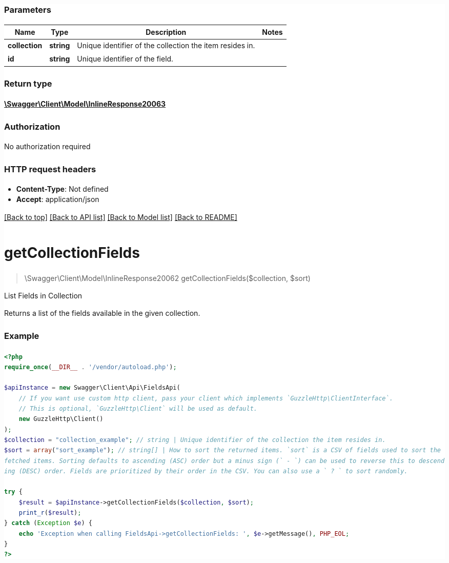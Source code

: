 ### Parameters

Name | Type | Description  | Notes
------------- | ------------- | ------------- | -------------
 **collection** | **string**| Unique identifier of the collection the item resides in. |
 **id** | **string**| Unique identifier of the field. |

### Return type

[**\Swagger\Client\Model\InlineResponse20063**](../Model/InlineResponse20063.md)

### Authorization

No authorization required

### HTTP request headers

 - **Content-Type**: Not defined
 - **Accept**: application/json

[[Back to top]](#) [[Back to API list]](../../README.md#documentation-for-api-endpoints) [[Back to Model list]](../../README.md#documentation-for-models) [[Back to README]](../../README.md)

# **getCollectionFields**
> \Swagger\Client\Model\InlineResponse20062 getCollectionFields($collection, $sort)

List Fields in Collection

Returns a list of the fields available in the given collection.

### Example
```php
<?php
require_once(__DIR__ . '/vendor/autoload.php');

$apiInstance = new Swagger\Client\Api\FieldsApi(
    // If you want use custom http client, pass your client which implements `GuzzleHttp\ClientInterface`.
    // This is optional, `GuzzleHttp\Client` will be used as default.
    new GuzzleHttp\Client()
);
$collection = "collection_example"; // string | Unique identifier of the collection the item resides in.
$sort = array("sort_example"); // string[] | How to sort the returned items. `sort` is a CSV of fields used to sort the fetched items. Sorting defaults to ascending (ASC) order but a minus sign (` - `) can be used to reverse this to descending (DESC) order. Fields are prioritized by their order in the CSV. You can also use a ` ? ` to sort randomly.

try {
    $result = $apiInstance->getCollectionFields($collection, $sort);
    print_r($result);
} catch (Exception $e) {
    echo 'Exception when calling FieldsApi->getCollectionFields: ', $e->getMessage(), PHP_EOL;
}
?>
```
